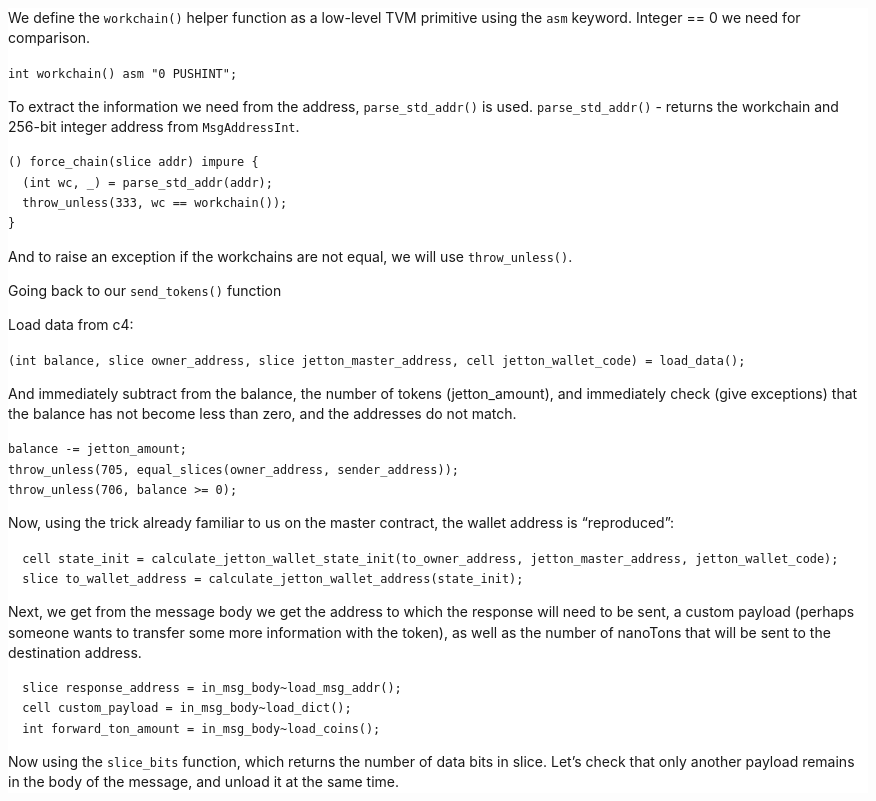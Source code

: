 We define the `workchain()` helper function as a low-level TVM primitive using the `asm` keyword. Integer == 0 we need for comparison.

```
int workchain() asm "0 PUSHINT";
```

To extract the information we need from the address, `parse_std_addr()` is used. `parse_std_addr()` - returns the workchain and 256-bit integer address from `MsgAddressInt`.

```
() force_chain(slice addr) impure {
  (int wc, _) = parse_std_addr(addr);
  throw_unless(333, wc == workchain());
}
```

And to raise an exception if the workchains are not equal, we will use `throw_unless()`.

Going back to our `send_tokens()` function

Load data from c4:

```
(int balance, slice owner_address, slice jetton_master_address, cell jetton_wallet_code) = load_data();
```

And immediately subtract from the balance, the number of tokens (jetton\_amount), and immediately check (give exceptions) that the balance has not become less than zero, and the addresses do not match.

```
balance -= jetton_amount;
throw_unless(705, equal_slices(owner_address, sender_address));
throw_unless(706, balance >= 0);
```

Now, using the trick already familiar to us on the master contract, the wallet address is “reproduced”:

```
  cell state_init = calculate_jetton_wallet_state_init(to_owner_address, jetton_master_address, jetton_wallet_code);
  slice to_wallet_address = calculate_jetton_wallet_address(state_init);
```

Next, we get from the message body we get the address to which the response will need to be sent, a custom payload (perhaps someone wants to transfer some more information with the token), as well as the number of nanoTons that will be sent to the destination address.

```
  slice response_address = in_msg_body~load_msg_addr();
  cell custom_payload = in_msg_body~load_dict();
  int forward_ton_amount = in_msg_body~load_coins();
```

Now using the `slice_bits` function, which returns the number of data bits in slice. Let’s check that only another payload remains in the body of the message, and unload it at the same time.
